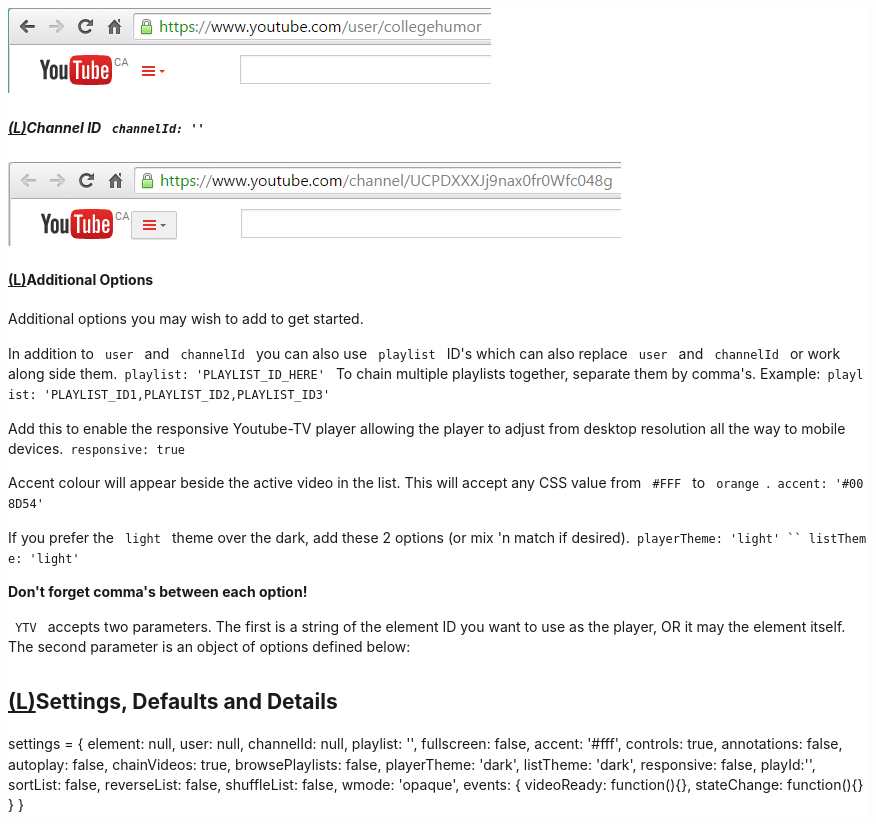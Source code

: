 [![user.png](../_resources/bcd051151e820fe811084096264001f8.png)](https://github.com/Giorgio003/Youtube-TV/blob/master/demos/assets/images/user.png)

##### [(L)](https://github.com/Giorgio003/Youtube-TV#channel-id-channelid-)Channel ID ` channelId: '' `

[![channelid.png](../_resources/af5eeb9caddaa58af6e2ff536f22f1ca.png)](https://github.com/Giorgio003/Youtube-TV/blob/master/demos/assets/images/channelid.png)

#### [(L)](https://github.com/Giorgio003/Youtube-TV#additional-options)Additional Options

Additional options you may wish to add to get started.

In addition to ` user ` and ` channelId ` you can also use ` playlist ` ID's which can also replace ` user ` and ` channelId ` or work along side them.` playlist: 'PLAYLIST_ID_HERE' ` To chain multiple playlists together, separate them by comma's. Example:` playlist: 'PLAYLIST_ID1,PLAYLIST_ID2,PLAYLIST_ID3' `

Add this to enable the responsive Youtube-TV player allowing the player to adjust from desktop resolution all the way to mobile devices.` responsive: true `

Accent colour will appear beside the active video in the list. This will accept any CSS value from ` #FFF ` to ` orange `.` accent: '#008D54' `

If you prefer the ` light ` theme over the dark, add these 2 options (or mix 'n match if desired).` playerTheme: 'light' `` listTheme: 'light' `

**Don't forget comma's between each option!**

` YTV ` accepts two parameters. The first is a string of the element ID you want to use as the player, OR it may the element itself. The second parameter is an object of options defined below:

## [(L)](https://github.com/Giorgio003/Youtube-TV#settings-defaults-and-details)Settings, Defaults and Details

settings = {
element:  null,
user:  null,
channelId:  null,
playlist:  '',
fullscreen:  false,
accent:  '#fff',
controls:  true,
annotations:  false,
autoplay:  false,
chainVideos:  true,
browsePlaylists:  false,
playerTheme:  'dark',
listTheme:  'dark',
responsive:  false,
playId:'',
sortList:  false,
reverseList:  false,
shuffleList:  false,
wmode:  'opaque',
events: { videoReady:  function(){}, stateChange:  function(){}
}
}
